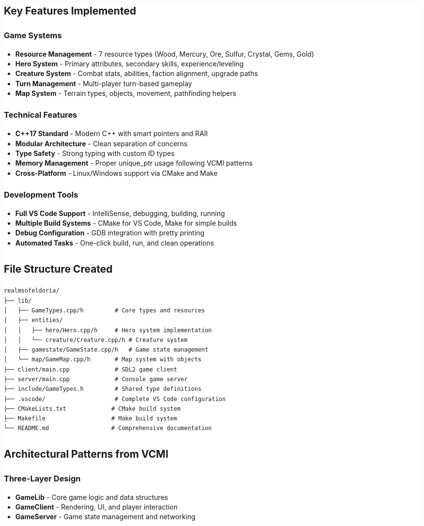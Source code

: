 ## Key Features Implemented

### Game Systems
- **Resource Management** - 7 resource types (Wood, Mercury, Ore, Sulfur, Crystal, Gems, Gold)
- **Hero System** - Primary attributes, secondary skills, experience/leveling
- **Creature System** - Combat stats, abilities, faction alignment, upgrade paths
- **Turn Management** - Multi-player turn-based gameplay
- **Map System** - Terrain types, objects, movement, pathfinding helpers

### Technical Features
- **C++17 Standard** - Modern C++ with smart pointers and RAII
- **Modular Architecture** - Clean separation of concerns
- **Type Safety** - Strong typing with custom ID types
- **Memory Management** - Proper unique_ptr usage following VCMI patterns
- **Cross-Platform** - Linux/Windows support via CMake and Make

### Development Tools
- **Full VS Code Support** - IntelliSense, debugging, building, running
- **Multiple Build Systems** - CMake for VS Code, Make for simple builds
- **Debug Configuration** - GDB integration with pretty printing
- **Automated Tasks** - One-click build, run, and clean operations

## File Structure Created

```
realmsofeldoria/
├── lib/
│   ├── GameTypes.cpp/h         # Core types and resources
│   ├── entities/
│   │   ├── hero/Hero.cpp/h     # Hero system implementation
│   │   └── creature/Creature.cpp/h # Creature system
│   ├── gamestate/GameState.cpp/h   # Game state management
│   └── map/GameMap.cpp/h       # Map system with objects
├── client/main.cpp             # SDL2 game client
├── server/main.cpp             # Console game server
├── include/GameTypes.h         # Shared type definitions
├── .vscode/                    # Complete VS Code configuration
├── CMakeLists.txt             # CMake build system
├── Makefile                   # Make build system
└── README.md                  # Comprehensive documentation
```

## Architectural Patterns from VCMI

### Three-Layer Design
- **GameLib** - Core game logic and data structures
- **GameClient** - Rendering, UI, and player interaction
- **GameServer** - Game state management and networking
